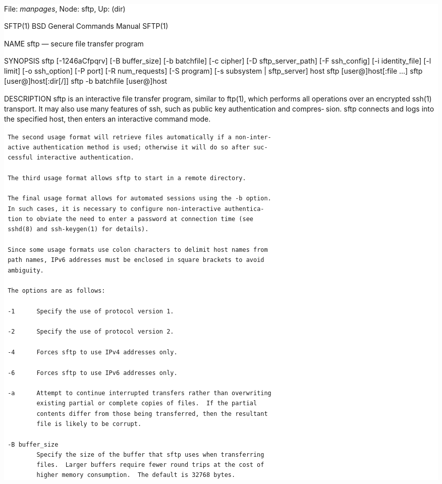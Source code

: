 File: *manpages*,  Node: sftp,  Up: (dir)

SFTP(1)                   BSD General Commands Manual                  SFTP(1)

NAME
     sftp — secure file transfer program

SYNOPSIS
     sftp [-1246aCfpqrv] [-B buffer_size] [-b batchfile] [-c cipher]
          [-D sftp_server_path] [-F ssh_config] [-i identity_file] [-l limit]
          [-o ssh_option] [-P port] [-R num_requests] [-S program]
          [-s subsystem | sftp_server] host
     sftp [user@]host[:file ...]
     sftp [user@]host[:dir[/]]
     sftp -b batchfile [user@]host

DESCRIPTION
     sftp is an interactive file transfer program, similar to ftp(1), which
     performs all operations over an encrypted ssh(1) transport.  It may also
     use many features of ssh, such as public key authentication and compres‐
     sion.  sftp connects and logs into the specified host, then enters an
     interactive command mode.

     The second usage format will retrieve files automatically if a non-inter‐
     active authentication method is used; otherwise it will do so after suc‐
     cessful interactive authentication.

     The third usage format allows sftp to start in a remote directory.

     The final usage format allows for automated sessions using the -b option.
     In such cases, it is necessary to configure non-interactive authentica‐
     tion to obviate the need to enter a password at connection time (see
     sshd(8) and ssh-keygen(1) for details).

     Since some usage formats use colon characters to delimit host names from
     path names, IPv6 addresses must be enclosed in square brackets to avoid
     ambiguity.

     The options are as follows:

     -1      Specify the use of protocol version 1.

     -2      Specify the use of protocol version 2.

     -4      Forces sftp to use IPv4 addresses only.

     -6      Forces sftp to use IPv6 addresses only.

     -a      Attempt to continue interrupted transfers rather than overwriting
             existing partial or complete copies of files.  If the partial
             contents differ from those being transferred, then the resultant
             file is likely to be corrupt.

     -B buffer_size
             Specify the size of the buffer that sftp uses when transferring
             files.  Larger buffers require fewer round trips at the cost of
             higher memory consumption.  The default is 32768 bytes.
